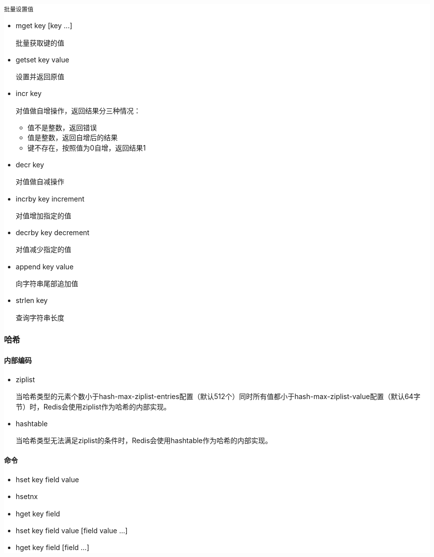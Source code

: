     批量设置值

- mget key  [key ...]

    批量获取键的值

- getset key value

    设置并返回原值

- incr key

    对值做自增操作，返回结果分三种情况：

    - 值不是整数，返回错误
    - 值是整数，返回自增后的结果
    - 键不存在，按照值为0自增，返回结果1

- decr key

    对值做自减操作

- incrby key increment

    对值增加指定的值

- decrby key decrement

    对值减少指定的值

- append key value

    向字符串尾部追加值

- strlen key

    查询字符串长度

### 哈希

#### 内部编码

- ziplist

    当哈希类型的元素个数小于hash-max-ziplist-entries配置（默认512个）同时所有值都小于hash-max-ziplist-value配置（默认64字节）时，Redis会使用ziplist作为哈希的内部实现。

- hashtable

    当哈希类型无法满足ziplist的条件时，Redis会使用hashtable作为哈希的内部实现。

#### 命令

- hset key field value

- hsetnx

- hget key field

- hset key field  value [field value ...]

- hget key field [field ...]
